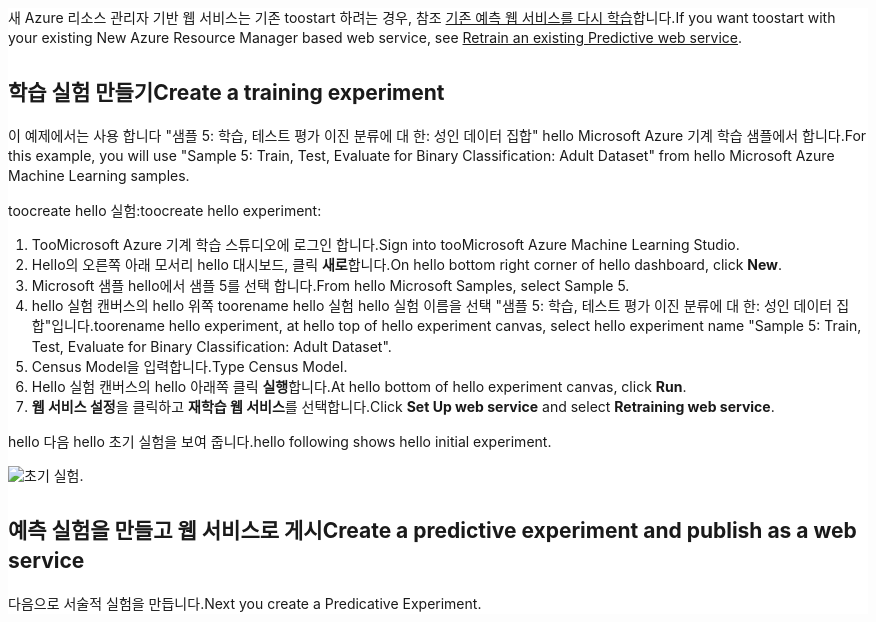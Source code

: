 <span data-ttu-id="77c7a-109">새 Azure 리소스 관리자 기반 웹 서비스는 기존 toostart 하려는 경우, 참조 [기존 예측 웹 서비스를 다시 학습](machine-learning-retrain-existing-resource-manager-based-web-service.md)합니다.</span><span class="sxs-lookup"><span data-stu-id="77c7a-109">If you want toostart with your existing New Azure Resource Manager based web service, see [Retrain an existing Predictive web service](machine-learning-retrain-existing-resource-manager-based-web-service.md).</span></span>

## <a name="create-a-training-experiment"></a><span data-ttu-id="77c7a-110">학습 실험 만들기</span><span class="sxs-lookup"><span data-stu-id="77c7a-110">Create a training experiment</span></span>
<span data-ttu-id="77c7a-111">이 예제에서는 사용 합니다 "샘플 5: 학습, 테스트 평가 이진 분류에 대 한: 성인 데이터 집합" hello Microsoft Azure 기계 학습 샘플에서 합니다.</span><span class="sxs-lookup"><span data-stu-id="77c7a-111">For this example, you will use "Sample 5: Train, Test, Evaluate for Binary Classification: Adult Dataset" from hello Microsoft Azure Machine Learning samples.</span></span> 

<span data-ttu-id="77c7a-112">toocreate hello 실험:</span><span class="sxs-lookup"><span data-stu-id="77c7a-112">toocreate hello experiment:</span></span>

1. <span data-ttu-id="77c7a-113">TooMicrosoft Azure 기계 학습 스튜디오에 로그인 합니다.</span><span class="sxs-lookup"><span data-stu-id="77c7a-113">Sign into tooMicrosoft Azure Machine Learning Studio.</span></span> 
2. <span data-ttu-id="77c7a-114">Hello의 오른쪽 아래 모서리 hello 대시보드, 클릭 **새로**합니다.</span><span class="sxs-lookup"><span data-stu-id="77c7a-114">On hello bottom right corner of hello dashboard, click **New**.</span></span>
3. <span data-ttu-id="77c7a-115">Microsoft 샘플 hello에서 샘플 5를 선택 합니다.</span><span class="sxs-lookup"><span data-stu-id="77c7a-115">From hello Microsoft Samples, select Sample 5.</span></span>
4. <span data-ttu-id="77c7a-116">hello 실험 캔버스의 hello 위쪽 toorename hello 실험 hello 실험 이름을 선택 "샘플 5: 학습, 테스트 평가 이진 분류에 대 한: 성인 데이터 집합"입니다.</span><span class="sxs-lookup"><span data-stu-id="77c7a-116">toorename hello experiment, at hello top of hello experiment canvas, select hello experiment name "Sample 5: Train, Test, Evaluate for Binary Classification: Adult Dataset".</span></span>
5. <span data-ttu-id="77c7a-117">Census Model을 입력합니다.</span><span class="sxs-lookup"><span data-stu-id="77c7a-117">Type Census Model.</span></span>
6. <span data-ttu-id="77c7a-118">Hello 실험 캔버스의 hello 아래쪽 클릭 **실행**합니다.</span><span class="sxs-lookup"><span data-stu-id="77c7a-118">At hello bottom of hello experiment canvas, click **Run**.</span></span>
7. <span data-ttu-id="77c7a-119">**웹 서비스 설정**을 클릭하고 **재학습 웹 서비스**를 선택합니다.</span><span class="sxs-lookup"><span data-stu-id="77c7a-119">Click **Set Up web service** and select **Retraining web service**.</span></span> 

<span data-ttu-id="77c7a-120">hello 다음 hello 초기 실험을 보여 줍니다.</span><span class="sxs-lookup"><span data-stu-id="77c7a-120">hello following shows hello initial experiment.</span></span>
   
   ![초기 실험.][2]


## <a name="create-a-predictive-experiment-and-publish-as-a-web-service"></a><span data-ttu-id="77c7a-122">예측 실험을 만들고 웹 서비스로 게시</span><span class="sxs-lookup"><span data-stu-id="77c7a-122">Create a predictive experiment and publish as a web service</span></span>
<span data-ttu-id="77c7a-123">다음으로 서술적 실험을 만듭니다.</span><span class="sxs-lookup"><span data-stu-id="77c7a-123">Next you create a Predicative Experiment.</span></span>


[1]: ./media/machine-learning-retrain-models-programmatically/machine-learning-retrain-models-programmatically-IMAGE01.png
[2]: ./media/machine-learning-retrain-models-programmatically/machine-learning-retrain-models-programmatically-IMAGE02.png
[3]: ./media/machine-learning-retrain-models-programmatically/machine-learning-retrain-models-programmatically-IMAGE03.png
[4]: ./media/machine-learning-retrain-models-programmatically/machine-learning-retrain-models-programmatically-IMAGE04.png
[5]: ./media/machine-learning-retrain-models-programmatically/machine-learning-retrain-models-programmatically-IMAGE05.png
[6]: ./media/machine-learning-retrain-models-programmatically/machine-learning-retrain-models-programmatically-IMAGE06.png
[7]: ./media/machine-learning-retrain-models-programmatically/machine-learning-retrain-models-programmatically-IMAGE07.png
[train-model]: https://msdn.microsoft.com/library/azure/5cc7053e-aa30-450d-96c0-dae4be720977/